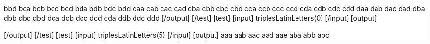 bbd
bca
bcb
bcc
bcd
bda
bdb
bdc
bdd
caa
cab
cac
cad
cba
cbb
cbc
cbd
cca
ccb
ccc
ccd
cda
cdb
cdc
cdd
daa
dab
dac
dad
dba
dbb
dbc
dbd
dca
dcb
dcc
dcd
dda
ddb
ddc
ddd
[/output]
[/test]
[test]
[input]
triplesLatinLetters(0)
[/input]
[output]

[/output]
[/test]
[test]
[input]
triplesLatinLetters(5)
[/input]
[output]
aaa
aab
aac
aad
aae
aba
abb
abc